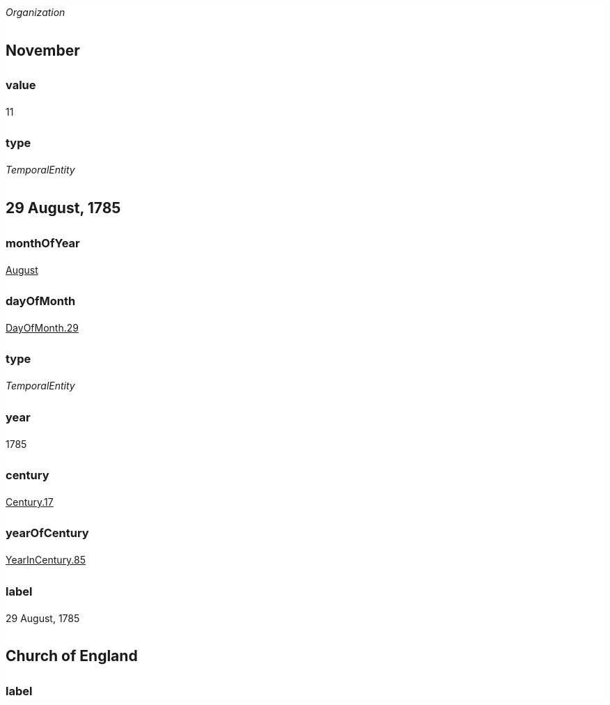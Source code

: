 
*Organization*

## November

### value


11

### type


*TemporalEntity*

## 29 August, 1785

### monthOfYear


[August](#August)

### dayOfMonth


[DayOfMonth.29](#DayOfMonth.29)

### type


*TemporalEntity*

### year


1785

### century


[Century.17](#Century.17)

### yearOfCentury


[YearInCentury.85](#YearInCentury.85)

### label


29 August, 1785

## Church of England

### label
